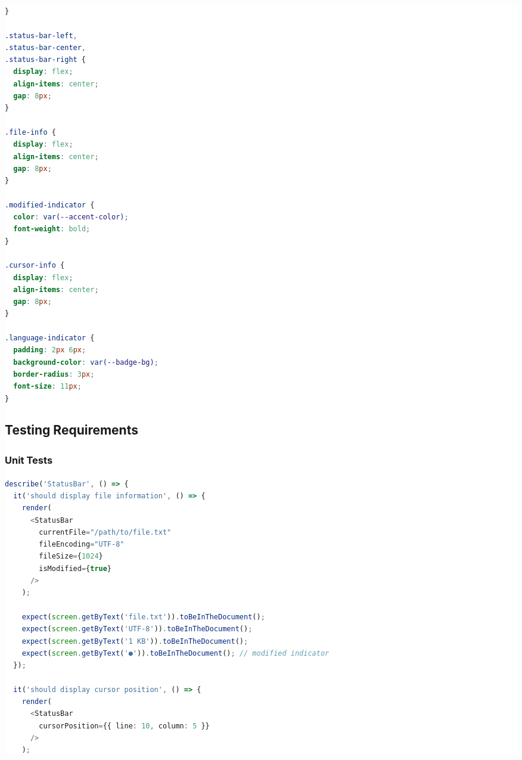 ```css
}

.status-bar-left,
.status-bar-center,
.status-bar-right {
  display: flex;
  align-items: center;
  gap: 8px;
}

.file-info {
  display: flex;
  align-items: center;
  gap: 8px;
}

.modified-indicator {
  color: var(--accent-color);
  font-weight: bold;
}

.cursor-info {
  display: flex;
  align-items: center;
  gap: 8px;
}

.language-indicator {
  padding: 2px 6px;
  background-color: var(--badge-bg);
  border-radius: 3px;
  font-size: 11px;
}
```

## Testing Requirements

### Unit Tests
```typescript
describe('StatusBar', () => {
  it('should display file information', () => {
    render(
      <StatusBar
        currentFile="/path/to/file.txt"
        fileEncoding="UTF-8"
        fileSize={1024}
        isModified={true}
      />
    );
    
    expect(screen.getByText('file.txt')).toBeInTheDocument();
    expect(screen.getByText('UTF-8')).toBeInTheDocument();
    expect(screen.getByText('1 KB')).toBeInTheDocument();
    expect(screen.getByText('●')).toBeInTheDocument(); // modified indicator
  });
  
  it('should display cursor position', () => {
    render(
      <StatusBar
        cursorPosition={{ line: 10, column: 5 }}
      />
    );
```